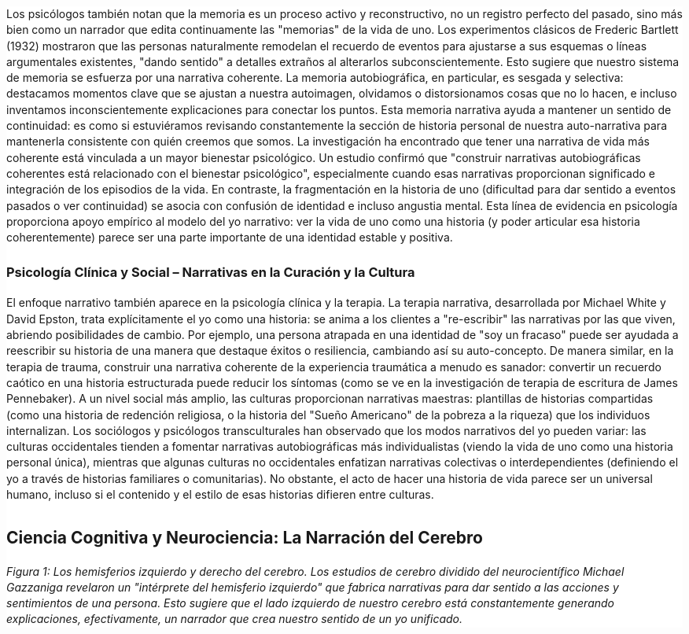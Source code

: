 Los psicólogos también notan que la memoria es un proceso activo y reconstructivo, no un registro perfecto del pasado, sino más bien como un narrador que edita continuamente las "memorias" de la vida de uno. Los experimentos clásicos de Frederic Bartlett (1932) mostraron que las personas naturalmente remodelan el recuerdo de eventos para ajustarse a sus esquemas o líneas argumentales existentes, "dando sentido" a detalles extraños al alterarlos subconscientemente. Esto sugiere que nuestro sistema de memoria se esfuerza por una narrativa coherente. La memoria autobiográfica, en particular, es sesgada y selectiva: destacamos momentos clave que se ajustan a nuestra autoimagen, olvidamos o distorsionamos cosas que no lo hacen, e incluso inventamos inconscientemente explicaciones para conectar los puntos. Esta memoria narrativa ayuda a mantener un sentido de continuidad: es como si estuviéramos revisando constantemente la sección de historia personal de nuestra auto-narrativa para mantenerla consistente con quién creemos que somos. La investigación ha encontrado que tener una narrativa de vida más coherente está vinculada a un mayor bienestar psicológico. Un estudio confirmó que "construir narrativas autobiográficas coherentes está relacionado con el bienestar psicológico", especialmente cuando esas narrativas proporcionan significado e integración de los episodios de la vida. En contraste, la fragmentación en la historia de uno (dificultad para dar sentido a eventos pasados o ver continuidad) se asocia con confusión de identidad e incluso angustia mental. Esta línea de evidencia en psicología proporciona apoyo empírico al modelo del yo narrativo: ver la vida de uno como una historia (y poder articular esa historia coherentemente) parece ser una parte importante de una identidad estable y positiva.

### Psicología Clínica y Social – Narrativas en la Curación y la Cultura

El enfoque narrativo también aparece en la psicología clínica y la terapia. La terapia narrativa, desarrollada por Michael White y David Epston, trata explícitamente el yo como una historia: se anima a los clientes a "re-escribir" las narrativas por las que viven, abriendo posibilidades de cambio. Por ejemplo, una persona atrapada en una identidad de "soy un fracaso" puede ser ayudada a reescribir su historia de una manera que destaque éxitos o resiliencia, cambiando así su auto-concepto. De manera similar, en la terapia de trauma, construir una narrativa coherente de la experiencia traumática a menudo es sanador: convertir un recuerdo caótico en una historia estructurada puede reducir los síntomas (como se ve en la investigación de terapia de escritura de James Pennebaker). A un nivel social más amplio, las culturas proporcionan narrativas maestras: plantillas de historias compartidas (como una historia de redención religiosa, o la historia del "Sueño Americano" de la pobreza a la riqueza) que los individuos internalizan. Los sociólogos y psicólogos transculturales han observado que los modos narrativos del yo pueden variar: las culturas occidentales tienden a fomentar narrativas autobiográficas más individualistas (viendo la vida de uno como una historia personal única), mientras que algunas culturas no occidentales enfatizan narrativas colectivas o interdependientes (definiendo el yo a través de historias familiares o comunitarias). No obstante, el acto de hacer una historia de vida parece ser un universal humano, incluso si el contenido y el estilo de esas historias difieren entre culturas.

## Ciencia Cognitiva y Neurociencia: La Narración del Cerebro

*Figura 1: Los hemisferios izquierdo y derecho del cerebro. Los estudios de cerebro dividido del neurocientífico Michael Gazzaniga revelaron un "intérprete del hemisferio izquierdo" que fabrica narrativas para dar sentido a las acciones y sentimientos de una persona. Esto sugiere que el lado izquierdo de nuestro cerebro está constantemente generando explicaciones, efectivamente, un narrador que crea nuestro sentido de un yo unificado.*
